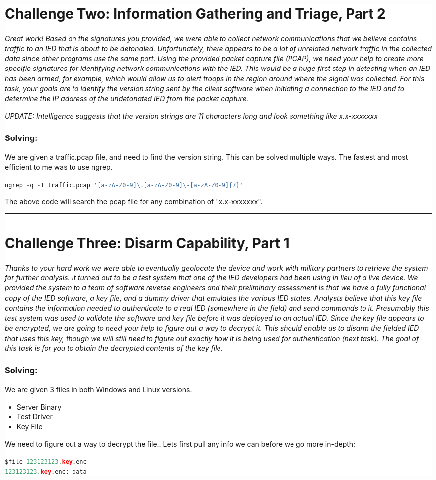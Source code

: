 # Challenge Two: Information Gathering and Triage, Part 2
*Great work! Based on the signatures you provided, we were able to collect network communications that we believe contains traffic to an IED that is about to be detonated. Unfortunately, there appears to be a lot of unrelated network traffic in the collected data since other programs use the same port. Using the provided packet capture file (PCAP), we need your help to create more specific signatures for identifying network communications with the IED. This would be a huge first step in detecting when an IED has been armed, for example, which would allow us to alert troops in the region around where the signal was collected. For this task, your goals are to identify the version string sent by the client software when initiating a connection to the IED and to determine the IP address of the undetonated IED from the packet capture.*

*UPDATE: Intelligence suggests that the version strings are 11 characters long and look something like x.x-xxxxxxx*

### Solving:
We are given a traffic.pcap file, and need to find the version string. This can be solved multiple ways. The fastest and most efficient to me was to use ngrep.

```python
ngrep -q -I traffic.pcap '[a-zA-Z0-9]\.[a-zA-Z0-9]\-[a-zA-Z0-9]{7}'
``` 
The above code will search the pcap file for any combination of "x.x-xxxxxxx".

---

# Challenge Three: Disarm Capability, Part 1
*Thanks to your hard work we were able to eventually geolocate the device and work with military partners to retrieve the system for further analysis. It turned out to be a test system that one of the IED developers had been using in lieu of a live device. We provided the system to a team of software reverse engineers and their preliminary assessment is that we have a fully functional copy of the IED software, a key file, and a dummy driver that emulates the various IED states. Analysts believe that this key file contains the information needed to authenticate to a real IED (somewhere in the field) and send commands to it. Presumably this test system was used to validate the software and key file before it was deployed to an actual IED. Since the key file appears to be encrypted, we are going to need your help to figure out a way to decrypt it. This should enable us to disarm the fielded IED that uses this key, though we will still need to figure out exactly how it is being used for authentication (next task). The goal of this task is for you to obtain the decrypted contents of the key file.*

### Solving:
We are given 3 files in both Windows and Linux versions.

* Server Binary
* Test Driver
* Key File

We need to figure out a way to decrypt the file.. Lets first pull any info we can before we go more in-depth:

```python
$file 123123123.key.enc
123123123.key.enc: data
``` 
